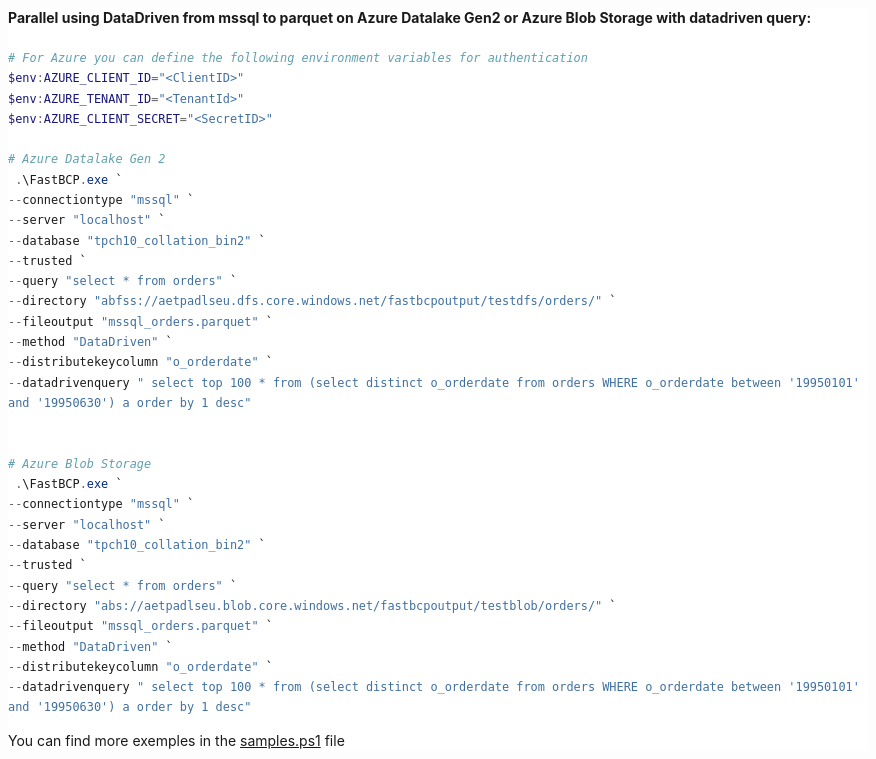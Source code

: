 #### Parallel using DataDriven from mssql to parquet on Azure Datalake Gen2 or Azure Blob Storage with datadriven query:

```powershell
# For Azure you can define the following environment variables for authentication
$env:AZURE_CLIENT_ID="<ClientID>"
$env:AZURE_TENANT_ID="<TenantId>"
$env:AZURE_CLIENT_SECRET="<SecretID>"

# Azure Datalake Gen 2 
 .\FastBCP.exe `
--connectiontype "mssql" `
--server "localhost" `
--database "tpch10_collation_bin2" `
--trusted `
--query "select * from orders" `
--directory "abfss://aetpadlseu.dfs.core.windows.net/fastbcpoutput/testdfs/orders/" `
--fileoutput "mssql_orders.parquet" `
--method "DataDriven" `
--distributekeycolumn "o_orderdate" `
--datadrivenquery " select top 100 * from (select distinct o_orderdate from orders WHERE o_orderdate between '19950101' and '19950630') a order by 1 desc"


# Azure Blob Storage
 .\FastBCP.exe `
--connectiontype "mssql" `
--server "localhost" `
--database "tpch10_collation_bin2" `
--trusted `
--query "select * from orders" `
--directory "abs://aetpadlseu.blob.core.windows.net/fastbcpoutput/testblob/orders/" `
--fileoutput "mssql_orders.parquet" `
--method "DataDriven" `
--distributekeycolumn "o_orderdate" `
--datadrivenquery " select top 100 * from (select distinct o_orderdate from orders WHERE o_orderdate between '19950101' and '19950630') a order by 1 desc"
```

You can find more exemples in the [samples.ps1](samples.ps1.md) file

